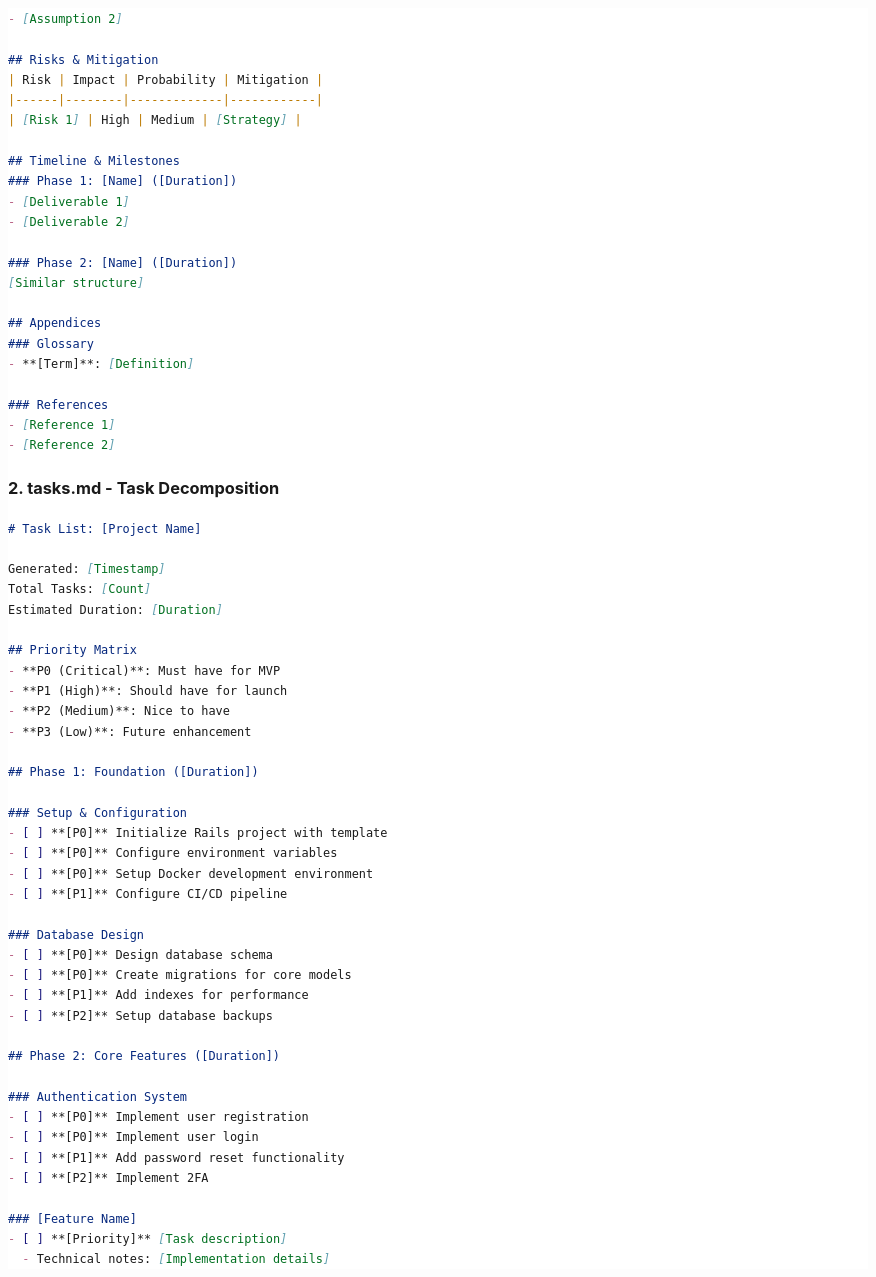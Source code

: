 ```markdown
- [Assumption 2]

## Risks & Mitigation
| Risk | Impact | Probability | Mitigation |
|------|--------|-------------|------------|
| [Risk 1] | High | Medium | [Strategy] |

## Timeline & Milestones
### Phase 1: [Name] ([Duration])
- [Deliverable 1]
- [Deliverable 2]

### Phase 2: [Name] ([Duration])
[Similar structure]

## Appendices
### Glossary
- **[Term]**: [Definition]

### References
- [Reference 1]
- [Reference 2]
```

### 2. tasks.md - Task Decomposition
```markdown
# Task List: [Project Name]

Generated: [Timestamp]
Total Tasks: [Count]
Estimated Duration: [Duration]

## Priority Matrix
- **P0 (Critical)**: Must have for MVP
- **P1 (High)**: Should have for launch
- **P2 (Medium)**: Nice to have
- **P3 (Low)**: Future enhancement

## Phase 1: Foundation ([Duration])

### Setup & Configuration
- [ ] **[P0]** Initialize Rails project with template
- [ ] **[P0]** Configure environment variables
- [ ] **[P0]** Setup Docker development environment
- [ ] **[P1]** Configure CI/CD pipeline

### Database Design
- [ ] **[P0]** Design database schema
- [ ] **[P0]** Create migrations for core models
- [ ] **[P1]** Add indexes for performance
- [ ] **[P2]** Setup database backups

## Phase 2: Core Features ([Duration])

### Authentication System
- [ ] **[P0]** Implement user registration
- [ ] **[P0]** Implement user login
- [ ] **[P1]** Add password reset functionality
- [ ] **[P2]** Implement 2FA

### [Feature Name]
- [ ] **[Priority]** [Task description]
  - Technical notes: [Implementation details]
```